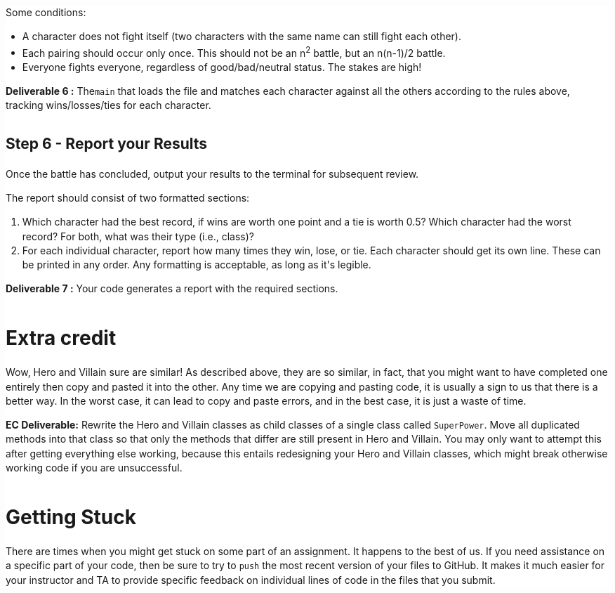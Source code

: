 Some conditions:
- A character does not fight itself (two characters with the same name can still fight each other). 
- Each pairing should occur only once. This should not be an n<sup>2</sup> battle, but an n(n-1)/2 battle.
- Everyone fights everyone, regardless of good/bad/neutral status. The stakes are high!

**Deliverable 6 :** The`main` that loads the file and matches each character against all the others according to the rules above, tracking wins/losses/ties for each character.

## Step 6 - Report your Results

Once the battle has concluded, output your results to the terminal for subsequent review. 

The report should consist of two formatted sections: 

1. Which character had the best record, if wins are worth one point and a tie is worth 0.5? Which character had the worst record? For both, what was their type (i.e., class)?
2. For each individual character, report how many times they win, lose, or tie. Each character should get its own line. These can be printed in any order. Any formatting is acceptable, as long as it's legible.

**Deliverable 7 :** Your code generates a report with the required sections.

# Extra credit
Wow, Hero and Villain sure are similar! As described above, they are so similar, in fact, that you might want to have completed one entirely then copy and pasted it into the other. Any time we are copying and pasting code, it is usually a sign to us that there is a better way. In the worst case, it can lead to copy and paste errors, and in the best case, it is just a waste of time.

**EC Deliverable:** Rewrite the Hero and Villain classes as child classes of a single class called `SuperPower`. Move all duplicated methods into that class so that only the methods that differ are still present in Hero and Villain. You may only want to attempt this after getting everything else working, because this entails redesigning your Hero and Villain classes, which might break otherwise working code if you are unsuccessful.

# Getting Stuck
There are times when you might get stuck on some part of an assignment. It happens to the best of us. If you need assistance on a specific part of your code, then be sure to try to `push` the most recent version of your files to GitHub. It makes it much easier for your instructor and TA to provide specific feedback on individual lines of code in the files that you submit. 

